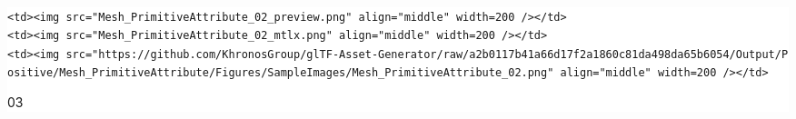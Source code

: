     <td><img src="Mesh_PrimitiveAttribute_02_preview.png" align="middle" width=200 /></td>
    <td><img src="Mesh_PrimitiveAttribute_02_mtlx.png" align="middle" width=200 /></td>
    <td><img src="https://github.com/KhronosGroup/glTF-Asset-Generator/raw/a2b0117b41a66d17f2a1860c81da498da65b6054/Output/Positive/Mesh_PrimitiveAttribute/Figures/SampleImages/Mesh_PrimitiveAttribute_02.png" align="middle" width=200 /></td>
  </tr>
  <tr align="middle">
    <td>03</td>